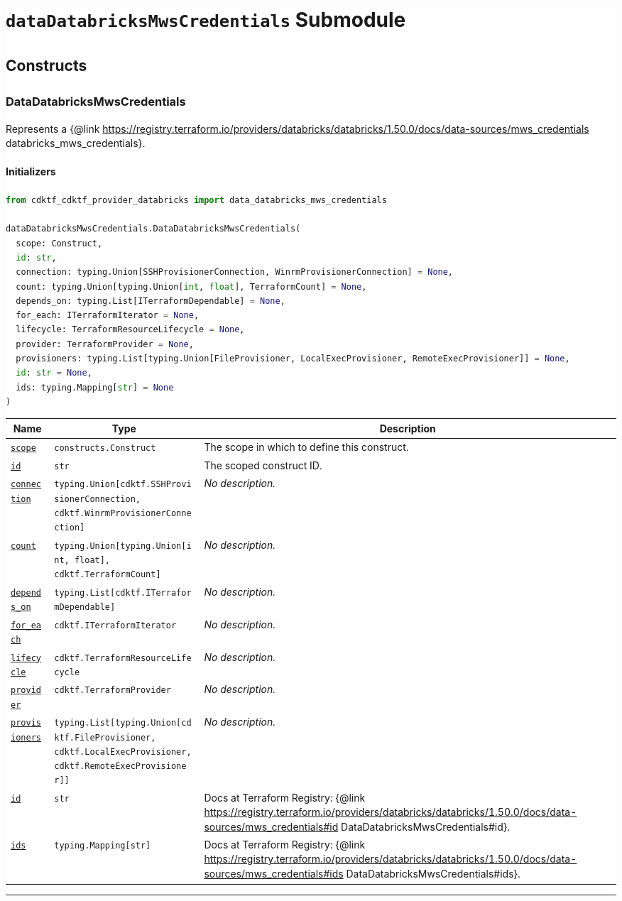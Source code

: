 # `dataDatabricksMwsCredentials` Submodule <a name="`dataDatabricksMwsCredentials` Submodule" id="@cdktf/provider-databricks.dataDatabricksMwsCredentials"></a>

## Constructs <a name="Constructs" id="Constructs"></a>

### DataDatabricksMwsCredentials <a name="DataDatabricksMwsCredentials" id="@cdktf/provider-databricks.dataDatabricksMwsCredentials.DataDatabricksMwsCredentials"></a>

Represents a {@link https://registry.terraform.io/providers/databricks/databricks/1.50.0/docs/data-sources/mws_credentials databricks_mws_credentials}.

#### Initializers <a name="Initializers" id="@cdktf/provider-databricks.dataDatabricksMwsCredentials.DataDatabricksMwsCredentials.Initializer"></a>

```python
from cdktf_cdktf_provider_databricks import data_databricks_mws_credentials

dataDatabricksMwsCredentials.DataDatabricksMwsCredentials(
  scope: Construct,
  id: str,
  connection: typing.Union[SSHProvisionerConnection, WinrmProvisionerConnection] = None,
  count: typing.Union[typing.Union[int, float], TerraformCount] = None,
  depends_on: typing.List[ITerraformDependable] = None,
  for_each: ITerraformIterator = None,
  lifecycle: TerraformResourceLifecycle = None,
  provider: TerraformProvider = None,
  provisioners: typing.List[typing.Union[FileProvisioner, LocalExecProvisioner, RemoteExecProvisioner]] = None,
  id: str = None,
  ids: typing.Mapping[str] = None
)
```

| **Name** | **Type** | **Description** |
| --- | --- | --- |
| <code><a href="#@cdktf/provider-databricks.dataDatabricksMwsCredentials.DataDatabricksMwsCredentials.Initializer.parameter.scope">scope</a></code> | <code>constructs.Construct</code> | The scope in which to define this construct. |
| <code><a href="#@cdktf/provider-databricks.dataDatabricksMwsCredentials.DataDatabricksMwsCredentials.Initializer.parameter.id">id</a></code> | <code>str</code> | The scoped construct ID. |
| <code><a href="#@cdktf/provider-databricks.dataDatabricksMwsCredentials.DataDatabricksMwsCredentials.Initializer.parameter.connection">connection</a></code> | <code>typing.Union[cdktf.SSHProvisionerConnection, cdktf.WinrmProvisionerConnection]</code> | *No description.* |
| <code><a href="#@cdktf/provider-databricks.dataDatabricksMwsCredentials.DataDatabricksMwsCredentials.Initializer.parameter.count">count</a></code> | <code>typing.Union[typing.Union[int, float], cdktf.TerraformCount]</code> | *No description.* |
| <code><a href="#@cdktf/provider-databricks.dataDatabricksMwsCredentials.DataDatabricksMwsCredentials.Initializer.parameter.dependsOn">depends_on</a></code> | <code>typing.List[cdktf.ITerraformDependable]</code> | *No description.* |
| <code><a href="#@cdktf/provider-databricks.dataDatabricksMwsCredentials.DataDatabricksMwsCredentials.Initializer.parameter.forEach">for_each</a></code> | <code>cdktf.ITerraformIterator</code> | *No description.* |
| <code><a href="#@cdktf/provider-databricks.dataDatabricksMwsCredentials.DataDatabricksMwsCredentials.Initializer.parameter.lifecycle">lifecycle</a></code> | <code>cdktf.TerraformResourceLifecycle</code> | *No description.* |
| <code><a href="#@cdktf/provider-databricks.dataDatabricksMwsCredentials.DataDatabricksMwsCredentials.Initializer.parameter.provider">provider</a></code> | <code>cdktf.TerraformProvider</code> | *No description.* |
| <code><a href="#@cdktf/provider-databricks.dataDatabricksMwsCredentials.DataDatabricksMwsCredentials.Initializer.parameter.provisioners">provisioners</a></code> | <code>typing.List[typing.Union[cdktf.FileProvisioner, cdktf.LocalExecProvisioner, cdktf.RemoteExecProvisioner]]</code> | *No description.* |
| <code><a href="#@cdktf/provider-databricks.dataDatabricksMwsCredentials.DataDatabricksMwsCredentials.Initializer.parameter.id">id</a></code> | <code>str</code> | Docs at Terraform Registry: {@link https://registry.terraform.io/providers/databricks/databricks/1.50.0/docs/data-sources/mws_credentials#id DataDatabricksMwsCredentials#id}. |
| <code><a href="#@cdktf/provider-databricks.dataDatabricksMwsCredentials.DataDatabricksMwsCredentials.Initializer.parameter.ids">ids</a></code> | <code>typing.Mapping[str]</code> | Docs at Terraform Registry: {@link https://registry.terraform.io/providers/databricks/databricks/1.50.0/docs/data-sources/mws_credentials#ids DataDatabricksMwsCredentials#ids}. |

---